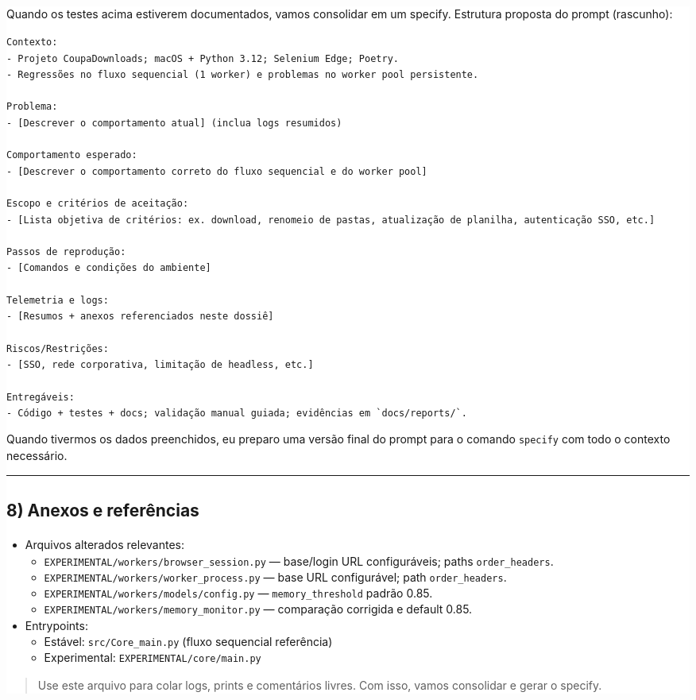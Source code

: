 Quando os testes acima estiverem documentados, vamos consolidar em um specify. Estrutura proposta do prompt (rascunho):

```
Contexto:
- Projeto CoupaDownloads; macOS + Python 3.12; Selenium Edge; Poetry.
- Regressões no fluxo sequencial (1 worker) e problemas no worker pool persistente.

Problema:
- [Descrever o comportamento atual] (inclua logs resumidos)

Comportamento esperado:
- [Descrever o comportamento correto do fluxo sequencial e do worker pool]

Escopo e critérios de aceitação:
- [Lista objetiva de critérios: ex. download, renomeio de pastas, atualização de planilha, autenticação SSO, etc.]

Passos de reprodução:
- [Comandos e condições do ambiente]

Telemetria e logs:
- [Resumos + anexos referenciados neste dossiê]

Riscos/Restrições:
- [SSO, rede corporativa, limitação de headless, etc.]

Entregáveis:
- Código + testes + docs; validação manual guiada; evidências em `docs/reports/`.
```

Quando tivermos os dados preenchidos, eu preparo uma versão final do prompt para o comando `specify` com todo o contexto necessário.

---

## 8) Anexos e referências

- Arquivos alterados relevantes:
  - `EXPERIMENTAL/workers/browser_session.py` — base/login URL configuráveis; paths `order_headers`.
  - `EXPERIMENTAL/workers/worker_process.py` — base URL configurável; path `order_headers`.
  - `EXPERIMENTAL/workers/models/config.py` — `memory_threshold` padrão 0.85.
  - `EXPERIMENTAL/workers/memory_monitor.py` — comparação corrigida e default 0.85.
- Entrypoints:
  - Estável: `src/Core_main.py` (fluxo sequencial referência)
  - Experimental: `EXPERIMENTAL/core/main.py`

> Use este arquivo para colar logs, prints e comentários livres. Com isso, vamos consolidar e gerar o specify.
